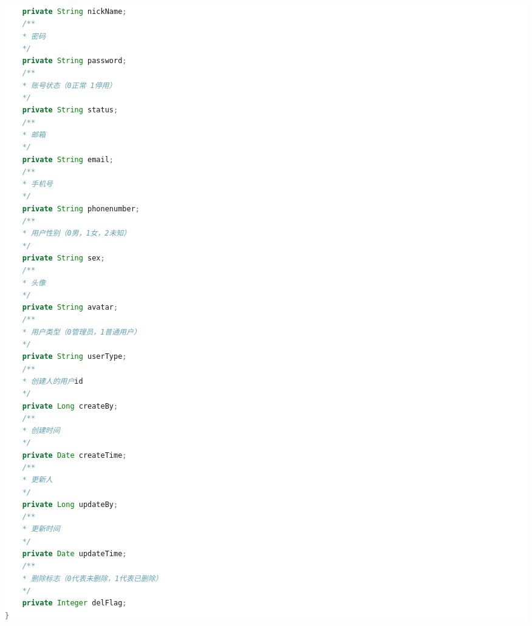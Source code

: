 ~~~~java
    private String nickName;
    /**
    * 密码
    */
    private String password;
    /**
    * 账号状态（0正常 1停用）
    */
    private String status;
    /**
    * 邮箱
    */
    private String email;
    /**
    * 手机号
    */
    private String phonenumber;
    /**
    * 用户性别（0男，1女，2未知）
    */
    private String sex;
    /**
    * 头像
    */
    private String avatar;
    /**
    * 用户类型（0管理员，1普通用户）
    */
    private String userType;
    /**
    * 创建人的用户id
    */
    private Long createBy;
    /**
    * 创建时间
    */
    private Date createTime;
    /**
    * 更新人
    */
    private Long updateBy;
    /**
    * 更新时间
    */
    private Date updateTime;
    /**
    * 删除标志（0代表未删除，1代表已删除）
    */
    private Integer delFlag;
}
~~~~
